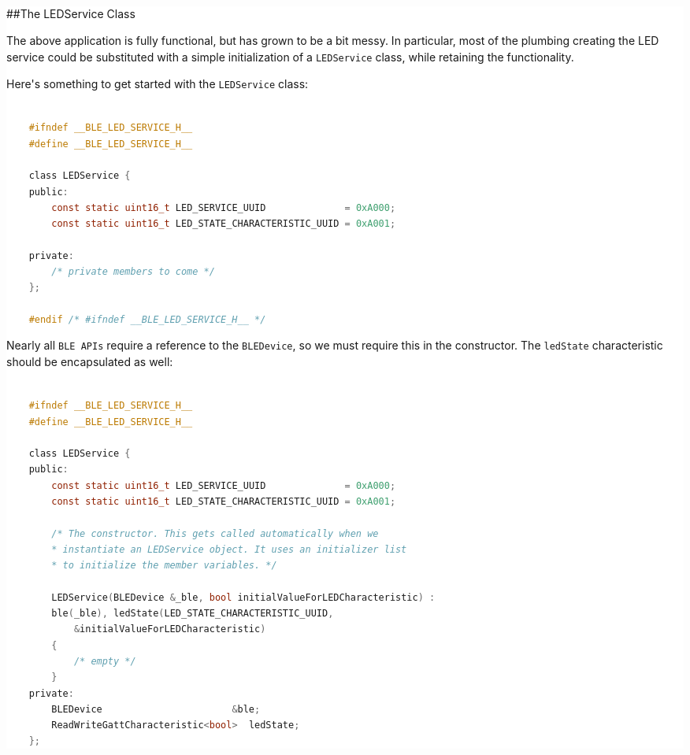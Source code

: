 ##The LEDService Class

The above application is fully functional, but has grown to be a bit messy. In particular, most of the plumbing creating the LED service could be substituted with a simple initialization of a ``LEDService`` class, while retaining the functionality.

Here's something to get started with the ``LEDService`` class:

```c

	#ifndef __BLE_LED_SERVICE_H__
	#define __BLE_LED_SERVICE_H__
	
	class LEDService {
	public:
		const static uint16_t LED_SERVICE_UUID              = 0xA000;
		const static uint16_t LED_STATE_CHARACTERISTIC_UUID = 0xA001;
	
	private:
		/* private members to come */
	};

	#endif /* #ifndef __BLE_LED_SERVICE_H__ */
```

Nearly all ``BLE APIs`` require a reference to the ``BLEDevice``, so we must require this in the constructor. The ``ledState`` characteristic should be encapsulated as well:

```c

	#ifndef __BLE_LED_SERVICE_H__
	#define __BLE_LED_SERVICE_H__

	class LEDService {
	public:
		const static uint16_t LED_SERVICE_UUID          	= 0xA000;
		const static uint16_t LED_STATE_CHARACTERISTIC_UUID = 0xA001;

		/* The constructor. This gets called automatically when we
		* instantiate an LEDService object. It uses an initializer list
		* to initialize the member variables. */
		
		LEDService(BLEDevice &_ble, bool initialValueForLEDCharacteristic) :
		ble(_ble), ledState(LED_STATE_CHARACTERISTIC_UUID, 
			&initialValueForLEDCharacteristic)
		{
			/* empty */
		}
	private:
		BLEDevice                     	&ble;
		ReadWriteGattCharacteristic<bool>  ledState;
	};

```

